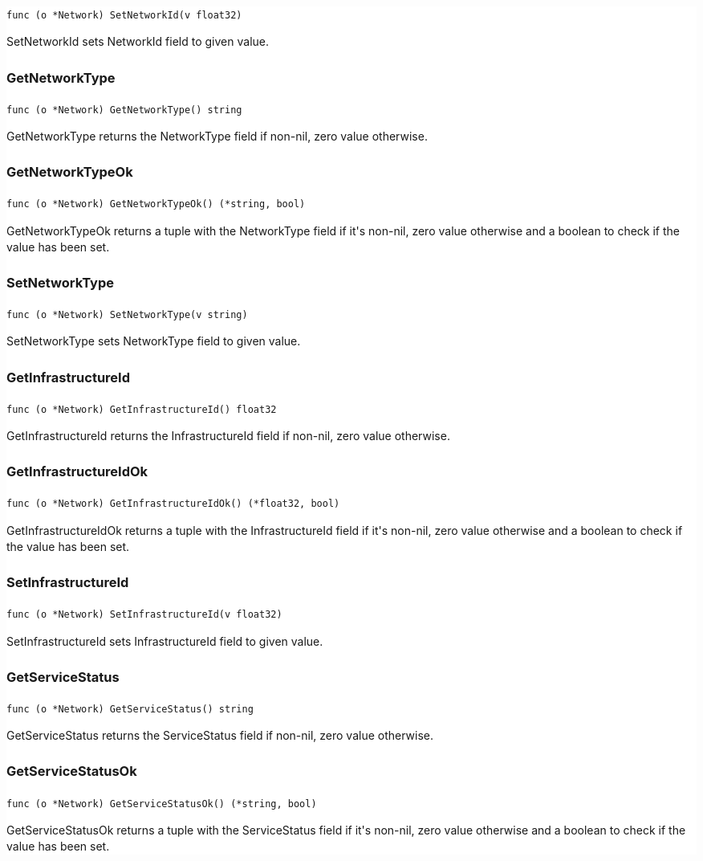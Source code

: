 `func (o *Network) SetNetworkId(v float32)`

SetNetworkId sets NetworkId field to given value.


### GetNetworkType

`func (o *Network) GetNetworkType() string`

GetNetworkType returns the NetworkType field if non-nil, zero value otherwise.

### GetNetworkTypeOk

`func (o *Network) GetNetworkTypeOk() (*string, bool)`

GetNetworkTypeOk returns a tuple with the NetworkType field if it's non-nil, zero value otherwise
and a boolean to check if the value has been set.

### SetNetworkType

`func (o *Network) SetNetworkType(v string)`

SetNetworkType sets NetworkType field to given value.


### GetInfrastructureId

`func (o *Network) GetInfrastructureId() float32`

GetInfrastructureId returns the InfrastructureId field if non-nil, zero value otherwise.

### GetInfrastructureIdOk

`func (o *Network) GetInfrastructureIdOk() (*float32, bool)`

GetInfrastructureIdOk returns a tuple with the InfrastructureId field if it's non-nil, zero value otherwise
and a boolean to check if the value has been set.

### SetInfrastructureId

`func (o *Network) SetInfrastructureId(v float32)`

SetInfrastructureId sets InfrastructureId field to given value.


### GetServiceStatus

`func (o *Network) GetServiceStatus() string`

GetServiceStatus returns the ServiceStatus field if non-nil, zero value otherwise.

### GetServiceStatusOk

`func (o *Network) GetServiceStatusOk() (*string, bool)`

GetServiceStatusOk returns a tuple with the ServiceStatus field if it's non-nil, zero value otherwise
and a boolean to check if the value has been set.
